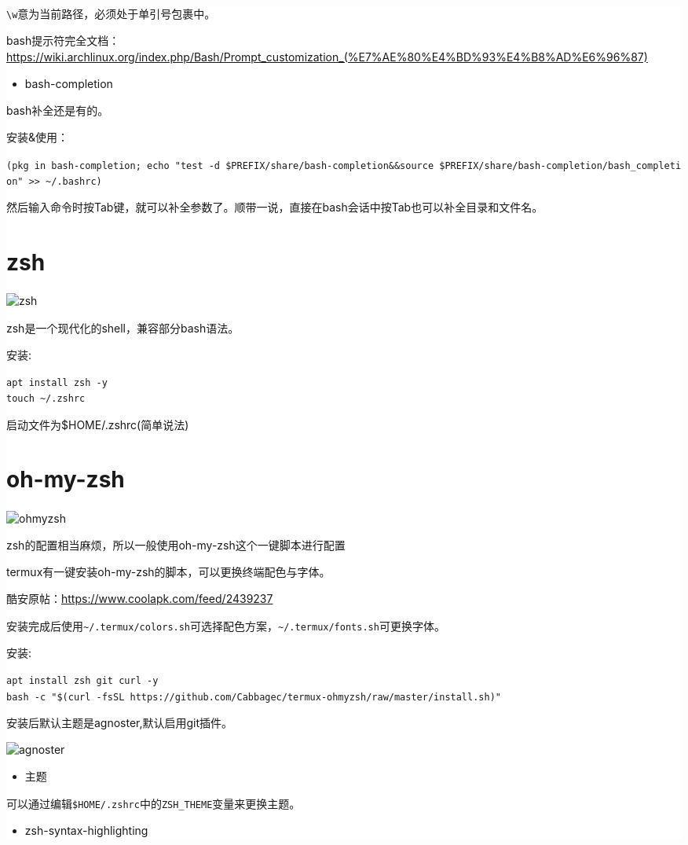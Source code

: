 `\w`意为当前路径，必须处于单引号包裹中。

bash提示符完全文档：https://wiki.archlinux.org/index.php/Bash/Prompt_customization_(%E7%AE%80%E4%BD%93%E4%B8%AD%E6%96%87)

 * bash-completion
 
bash补全还是有的。 

安装&使用：

```shell
(pkg in bash-completion; echo "test -d $PREFIX/share/bash-completion&&source $PREFIX/share/bash-completion/bash_completion" >> ~/.bashrc)
```
然后输入命令时按Tab键，就可以补全参数了。顺带一说，直接在bash会话中按Tab也可以补全目录和文件名。

# zsh
![zsh](https://github.com/myfreess/Mytermuxdoc/blob/master/pictures/zsh.jpg)

zsh是一个现代化的shell，兼容部分bash语法。

安装:

```shell
apt install zsh -y
touch ~/.zshrc
```
启动文件为$HOME/.zshrc(简单说法)

# oh-my-zsh
![ohmyzsh](https://github.com/myfreess/Mytermuxdoc/blob/master/pictures/oh-my-zsh.png) 
 
zsh的配置相当麻烦，所以一般使用oh-my-zsh这个一键脚本进行配置
 
termux有一键安装oh-my-zsh的脚本，可以更换终端配色与字体。

酷安原帖：https://www.coolapk.com/feed/2439237 

安装完成后使用`~/.termux/colors.sh`可选择配色方案，`~/.termux/fonts.sh`可更换字体。

安装:

```shell
apt install zsh git curl -y
bash -c "$(curl -fsSL https://github.com/Cabbagec/termux-ohmyzsh/raw/master/install.sh)"
```

安装后默认主题是agnoster,默认启用git插件。

![agnoster](https://github.com/myfreess/Mytermuxdoc/blob/master/pictures/agnoster.png)

 * 主题

可以通过编辑`$HOME/.zshrc`中的`ZSH_THEME`变量来更换主题。

 * zsh-syntax-highlighting
 